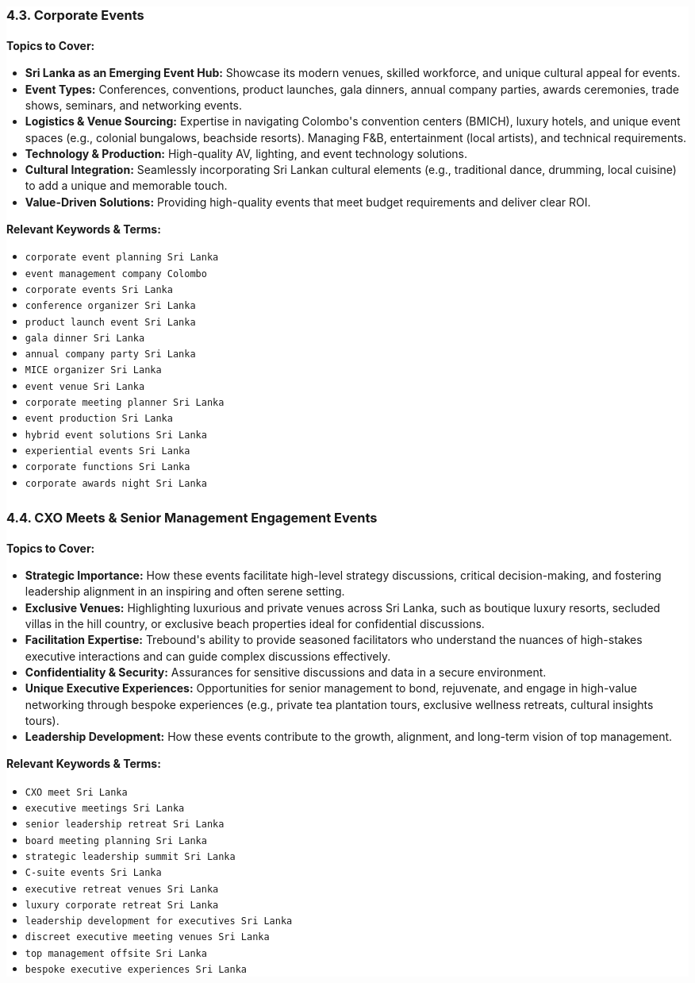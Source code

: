 ### 4.3. Corporate Events

**Topics to Cover:**
* **Sri Lanka as an Emerging Event Hub:** Showcase its modern venues, skilled workforce, and unique cultural appeal for events.
* **Event Types:** Conferences, conventions, product launches, gala dinners, annual company parties, awards ceremonies, trade shows, seminars, and networking events.
* **Logistics & Venue Sourcing:** Expertise in navigating Colombo's convention centers (BMICH), luxury hotels, and unique event spaces (e.g., colonial bungalows, beachside resorts). Managing F&B, entertainment (local artists), and technical requirements.
* **Technology & Production:** High-quality AV, lighting, and event technology solutions.
* **Cultural Integration:** Seamlessly incorporating Sri Lankan cultural elements (e.g., traditional dance, drumming, local cuisine) to add a unique and memorable touch.
* **Value-Driven Solutions:** Providing high-quality events that meet budget requirements and deliver clear ROI.

**Relevant Keywords & Terms:**
* `corporate event planning Sri Lanka`
* `event management company Colombo`
* `corporate events Sri Lanka`
* `conference organizer Sri Lanka`
* `product launch event Sri Lanka`
* `gala dinner Sri Lanka`
* `annual company party Sri Lanka`
* `MICE organizer Sri Lanka`
* `event venue Sri Lanka`
* `corporate meeting planner Sri Lanka`
* `event production Sri Lanka`
* `hybrid event solutions Sri Lanka`
* `experiential events Sri Lanka`
* `corporate functions Sri Lanka`
* `corporate awards night Sri Lanka`

### 4.4. CXO Meets & Senior Management Engagement Events

**Topics to Cover:**
* **Strategic Importance:** How these events facilitate high-level strategy discussions, critical decision-making, and fostering leadership alignment in an inspiring and often serene setting.
* **Exclusive Venues:** Highlighting luxurious and private venues across Sri Lanka, such as boutique luxury resorts, secluded villas in the hill country, or exclusive beach properties ideal for confidential discussions.
* **Facilitation Expertise:** Trebound's ability to provide seasoned facilitators who understand the nuances of high-stakes executive interactions and can guide complex discussions effectively.
* **Confidentiality & Security:** Assurances for sensitive discussions and data in a secure environment.
* **Unique Executive Experiences:** Opportunities for senior management to bond, rejuvenate, and engage in high-value networking through bespoke experiences (e.g., private tea plantation tours, exclusive wellness retreats, cultural insights tours).
* **Leadership Development:** How these events contribute to the growth, alignment, and long-term vision of top management.

**Relevant Keywords & Terms:**
* `CXO meet Sri Lanka`
* `executive meetings Sri Lanka`
* `senior leadership retreat Sri Lanka`
* `board meeting planning Sri Lanka`
* `strategic leadership summit Sri Lanka`
* `C-suite events Sri Lanka`
* `executive retreat venues Sri Lanka`
* `luxury corporate retreat Sri Lanka`
* `leadership development for executives Sri Lanka`
* `discreet executive meeting venues Sri Lanka`
* `top management offsite Sri Lanka`
* `bespoke executive experiences Sri Lanka`